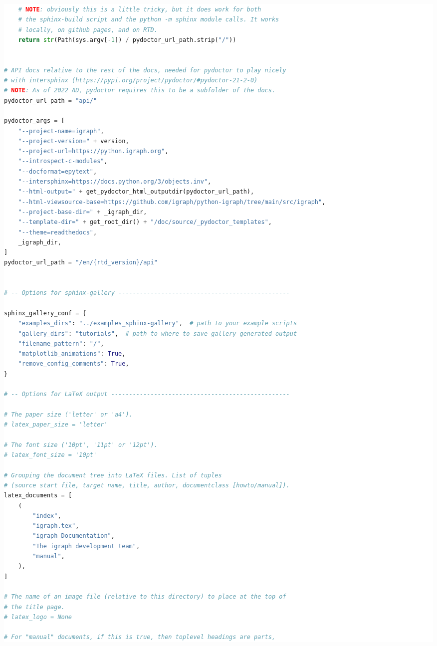 ```python
    # NOTE: obviously this is a little tricky, but it does work for both
    # the sphinx-build script and the python -m sphinx module calls. It works
    # locally, on github pages, and on RTD.
    return str(Path(sys.argv[-1]) / pydoctor_url_path.strip("/"))


# API docs relative to the rest of the docs, needed for pydoctor to play nicely
# with intersphinx (https://pypi.org/project/pydoctor/#pydoctor-21-2-0)
# NOTE: As of 2022 AD, pydoctor requires this to be a subfolder of the docs.
pydoctor_url_path = "api/"

pydoctor_args = [
    "--project-name=igraph",
    "--project-version=" + version,
    "--project-url=https://python.igraph.org",
    "--introspect-c-modules",
    "--docformat=epytext",
    "--intersphinx=https://docs.python.org/3/objects.inv",
    "--html-output=" + get_pydoctor_html_outputdir(pydoctor_url_path),
    "--html-viewsource-base=https://github.com/igraph/python-igraph/tree/main/src/igraph",
    "--project-base-dir=" + _igraph_dir,
    "--template-dir=" + get_root_dir() + "/doc/source/_pydoctor_templates",
    "--theme=readthedocs",
    _igraph_dir,
]
pydoctor_url_path = "/en/{rtd_version}/api"


# -- Options for sphinx-gallery ------------------------------------------------

sphinx_gallery_conf = {
    "examples_dirs": "../examples_sphinx-gallery",  # path to your example scripts
    "gallery_dirs": "tutorials",  # path to where to save gallery generated output
    "filename_pattern": "/",
    "matplotlib_animations": True,
    "remove_config_comments": True,
}

# -- Options for LaTeX output --------------------------------------------------

# The paper size ('letter' or 'a4').
# latex_paper_size = 'letter'

# The font size ('10pt', '11pt' or '12pt').
# latex_font_size = '10pt'

# Grouping the document tree into LaTeX files. List of tuples
# (source start file, target name, title, author, documentclass [howto/manual]).
latex_documents = [
    (
        "index",
        "igraph.tex",
        "igraph Documentation",
        "The igraph development team",
        "manual",
    ),
]

# The name of an image file (relative to this directory) to place at the top of
# the title page.
# latex_logo = None

# For "manual" documents, if this is true, then toplevel headings are parts,
```